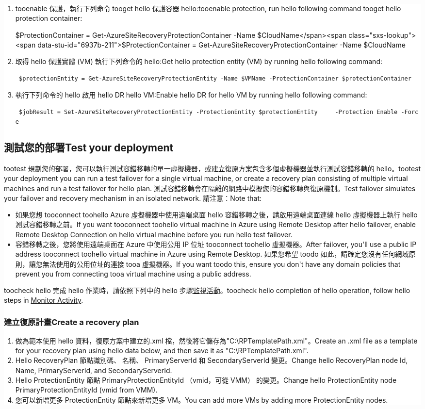 1. <span data-ttu-id="6937b-210">tooenable 保護，執行下列命令 tooget hello 保護容器 hello:</span><span class="sxs-lookup"><span data-stu-id="6937b-210">tooenable protection, run hello following command tooget hello protection container:</span></span>

     <span data-ttu-id="6937b-211">$ProtectionContainer = Get-AzureSiteRecoveryProtectionContainer -Name $CloudName</span><span class="sxs-lookup"><span data-stu-id="6937b-211">$ProtectionContainer = Get-AzureSiteRecoveryProtectionContainer -Name $CloudName</span></span>
2. <span data-ttu-id="6937b-212">取得 hello 保護實體 (VM) 執行下列命令的 hello:</span><span class="sxs-lookup"><span data-stu-id="6937b-212">Get hello protection entity (VM) by running hello following command:</span></span>

        $protectionEntity = Get-AzureSiteRecoveryProtectionEntity -Name $VMName -ProtectionContainer $protectionContainer



1. <span data-ttu-id="6937b-213">執行下列命令的 hello 啟用 hello DR hello VM:</span><span class="sxs-lookup"><span data-stu-id="6937b-213">Enable hello DR for hello VM by running hello following command:</span></span>

        $jobResult = Set-AzureSiteRecoveryProtectionEntity -ProtectionEntity $protectionEntity     -Protection Enable -Force



## <a name="test-your-deployment"></a><span data-ttu-id="6937b-214">測試您的部署</span><span class="sxs-lookup"><span data-stu-id="6937b-214">Test your deployment</span></span>
<span data-ttu-id="6937b-215">tootest 規劃您的部署，您可以執行測試容錯移轉的單一虛擬機器，或建立復原方案包含多個虛擬機器並執行測試容錯移轉的 hello。</span><span class="sxs-lookup"><span data-stu-id="6937b-215">tootest your deployment you can run a test failover for a single virtual machine, or create a recovery plan consisting of multiple virtual machines and run a test failover for hello plan.</span></span> <span data-ttu-id="6937b-216">測試容錯移轉會在隔離的網路中模擬您的容錯移轉與復原機制。</span><span class="sxs-lookup"><span data-stu-id="6937b-216">Test failover simulates your failover and recovery mechanism in an isolated network.</span></span> <span data-ttu-id="6937b-217">請注意：</span><span class="sxs-lookup"><span data-stu-id="6937b-217">Note that:</span></span>

* <span data-ttu-id="6937b-218">如果您想 tooconnect toohello Azure 虛擬機器中使用遠端桌面 hello 容錯移轉之後，請啟用遠端桌面連線 hello 虛擬機器上執行 hello 測試容錯移轉之前。</span><span class="sxs-lookup"><span data-stu-id="6937b-218">If you want tooconnect toohello virtual machine in Azure using Remote Desktop after hello failover, enable Remote Desktop Connection on hello virtual machine before you run hello test failover.</span></span>
* <span data-ttu-id="6937b-219">容錯移轉之後，您將使用遠端桌面在 Azure 中使用公用 IP 位址 tooconnect toohello 虛擬機器。</span><span class="sxs-lookup"><span data-stu-id="6937b-219">After failover, you'll use a public IP address tooconnect toohello virtual machine in Azure using Remote Desktop.</span></span> <span data-ttu-id="6937b-220">如果您希望 toodo 如此，請確定您沒有任何網域原則，讓您無法使用的公用位址的連接 tooa 虛擬機器。</span><span class="sxs-lookup"><span data-stu-id="6937b-220">If you want toodo this, ensure you don't have any domain policies that prevent you from connecting tooa virtual machine using a public address.</span></span>

<span data-ttu-id="6937b-221">toocheck hello 完成 hello 作業時，請依照下列中的 hello 步驟[監視活動](#monitor)。</span><span class="sxs-lookup"><span data-stu-id="6937b-221">toocheck hello completion of hello operation, follow hello steps in [Monitor Activity](#monitor).</span></span>

### <a name="create-a-recovery-plan"></a><span data-ttu-id="6937b-222">建立復原計畫</span><span class="sxs-lookup"><span data-stu-id="6937b-222">Create a recovery plan</span></span>
1. <span data-ttu-id="6937b-223">做為範本使用 hello 資料，復原方案中建立的.xml 檔，然後將它儲存為"C:\RPTemplatePath.xml"。</span><span class="sxs-lookup"><span data-stu-id="6937b-223">Create an .xml file as a template for your recovery plan using hello data below, and then save it as "C:\RPTemplatePath.xml".</span></span>
2. <span data-ttu-id="6937b-224">Hello RecoveryPlan 節點識別碼、 名稱、 PrimaryServerId 和 SecondaryServerId 變更。</span><span class="sxs-lookup"><span data-stu-id="6937b-224">Change hello RecoveryPlan node Id, Name, PrimaryServerId, and SecondaryServerId.</span></span>
3. <span data-ttu-id="6937b-225">Hello ProtectionEntity 節點 PrimaryProtectionEntityId （vmid，可從 VMM） 的變更。</span><span class="sxs-lookup"><span data-stu-id="6937b-225">Change hello ProtectionEntity node PrimaryProtectionEntityId (vmid from VMM).</span></span>
4. <span data-ttu-id="6937b-226">您可以新增更多 ProtectionEntity 節點來新增更多 VM。</span><span class="sxs-lookup"><span data-stu-id="6937b-226">You can add more VMs by adding more ProtectionEntity nodes.</span></span>
